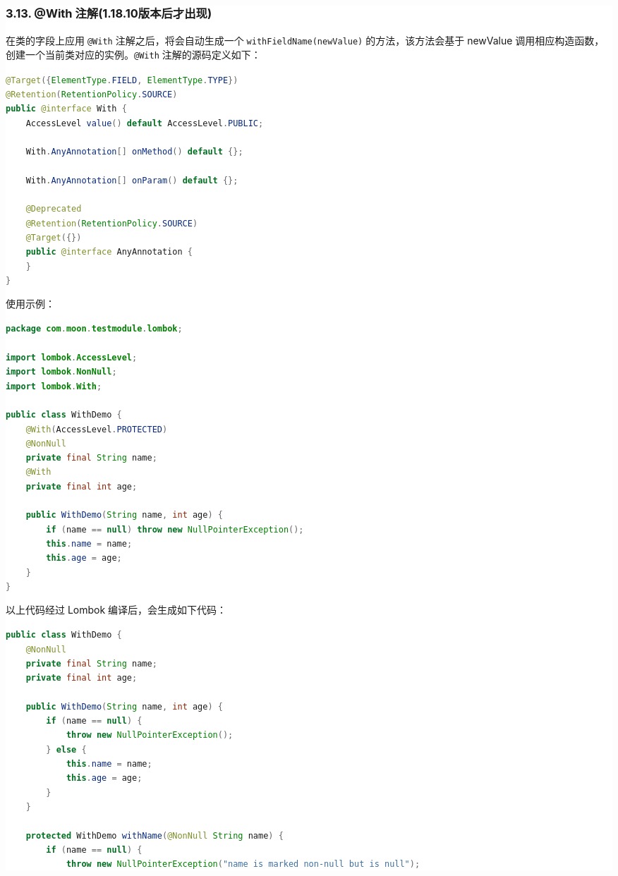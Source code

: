 ### 3.13. @With 注解(1.18.10版本后才出现)

在类的字段上应用 `@With` 注解之后，将会自动生成一个 `withFieldName(newValue)` 的方法，该方法会基于 newValue 调用相应构造函数，创建一个当前类对应的实例。`@With` 注解的源码定义如下：

```java
@Target({ElementType.FIELD, ElementType.TYPE})
@Retention(RetentionPolicy.SOURCE)
public @interface With {
    AccessLevel value() default AccessLevel.PUBLIC;

    With.AnyAnnotation[] onMethod() default {};

    With.AnyAnnotation[] onParam() default {};

    @Deprecated
    @Retention(RetentionPolicy.SOURCE)
    @Target({})
    public @interface AnyAnnotation {
    }
}
```

使用示例：

```java
package com.moon.testmodule.lombok;

import lombok.AccessLevel;
import lombok.NonNull;
import lombok.With;

public class WithDemo {
    @With(AccessLevel.PROTECTED)
    @NonNull
    private final String name;
    @With
    private final int age;

    public WithDemo(String name, int age) {
        if (name == null) throw new NullPointerException();
        this.name = name;
        this.age = age;
    }
}
```

以上代码经过 Lombok 编译后，会生成如下代码：

```java
public class WithDemo {
    @NonNull
    private final String name;
    private final int age;

    public WithDemo(String name, int age) {
        if (name == null) {
            throw new NullPointerException();
        } else {
            this.name = name;
            this.age = age;
        }
    }

    protected WithDemo withName(@NonNull String name) {
        if (name == null) {
            throw new NullPointerException("name is marked non-null but is null");
```